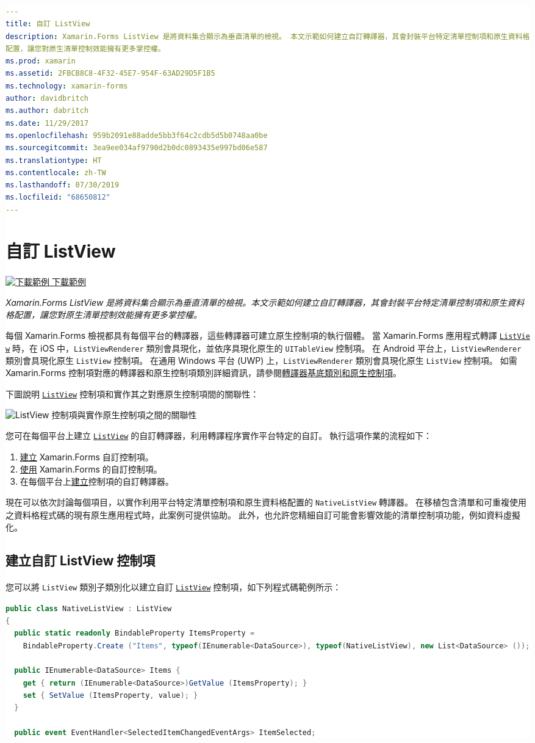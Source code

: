 ```yaml
---
title: 自訂 ListView
description: Xamarin.Forms ListView 是將資料集合顯示為垂直清單的檢視。 本文示範如何建立自訂轉譯器，其會封裝平台特定清單控制項和原生資料格配置，讓您對原生清單控制效能擁有更多掌控權。
ms.prod: xamarin
ms.assetid: 2FBCB8C8-4F32-45E7-954F-63AD29D5F1B5
ms.technology: xamarin-forms
author: davidbritch
ms.author: dabritch
ms.date: 11/29/2017
ms.openlocfilehash: 959b2091e88adde5bb3f64c2cdb5d5b0748aa0be
ms.sourcegitcommit: 3ea9ee034af9790d2b0dc0893435e997bd06e587
ms.translationtype: HT
ms.contentlocale: zh-TW
ms.lasthandoff: 07/30/2019
ms.locfileid: "68650812"
---
```

# <a name="customizing-a-listview"></a>自訂 ListView

[![下載範例](~/media/shared/download.png) 下載範例](https://docs.microsoft.com/samples/xamarin/xamarin-forms-samples/customrenderers-listview)

_Xamarin.Forms ListView 是將資料集合顯示為垂直清單的檢視。本文示範如何建立自訂轉譯器，其會封裝平台特定清單控制項和原生資料格配置，讓您對原生清單控制效能擁有更多掌控權。_

每個 Xamarin.Forms 檢視都具有每個平台的轉譯器，這些轉譯器可建立原生控制項的執行個體。 當 Xamarin.Forms 應用程式轉譯 [`ListView`](xref:Xamarin.Forms.ListView) 時，在 iOS 中，`ListViewRenderer` 類別會具現化，並依序具現化原生的 `UITableView` 控制項。 在 Android 平台上，`ListViewRenderer` 類別會具現化原生 `ListView` 控制項。 在通用 Windows 平台 (UWP) 上，`ListViewRenderer` 類別會具現化原生 `ListView` 控制項。 如需 Xamarin.Forms 控制項對應的轉譯器和原生控制項類別詳細資訊，請參閱[轉譯器基底類別和原生控制項](~/xamarin-forms/app-fundamentals/custom-renderer/renderers.md)。

下圖說明 [`ListView`](xref:Xamarin.Forms.ListView) 控制項和實作其之對應原生控制項間的關聯性：

![](listview-images/listview-classes.png "ListView 控制項與實作原生控制項之間的關聯性")

您可在每個平台上建立 [`ListView`](xref:Xamarin.Forms.ListView) 的自訂轉譯器，利用轉譯程序實作平台特定的自訂。 執行這項作業的流程如下：

1. [建立](#Creating_the_Custom_ListView_Control) Xamarin.Forms 自訂控制項。
1. [使用](#Consuming_the_Custom_Control) Xamarin.Forms 的自訂控制項。
1. 在每個平台上[建立](#Creating_the_Custom_Renderer_on_each_Platform)控制項的自訂轉譯器。

現在可以依次討論每個項目，以實作利用平台特定清單控制項和原生資料格配置的 `NativeListView` 轉譯器。 在移植包含清單和可重複使用之資料格程式碼的現有原生應用程式時，此案例可提供協助。 此外，也允許您精細自訂可能會影響效能的清單控制項功能，例如資料虛擬化。

<a name="Creating_the_Custom_ListView_Control" />

## <a name="creating-the-custom-listview-control"></a>建立自訂 ListView 控制項

您可以將 `ListView` 類別子類別化以建立自訂 [`ListView`](xref:Xamarin.Forms.ListView) 控制項，如下列程式碼範例所示：

```csharp
public class NativeListView : ListView
{
  public static readonly BindableProperty ItemsProperty =
    BindableProperty.Create ("Items", typeof(IEnumerable<DataSource>), typeof(NativeListView), new List<DataSource> ());

  public IEnumerable<DataSource> Items {
    get { return (IEnumerable<DataSource>)GetValue (ItemsProperty); }
    set { SetValue (ItemsProperty, value); }
  }

  public event EventHandler<SelectedItemChangedEventArgs> ItemSelected;

```